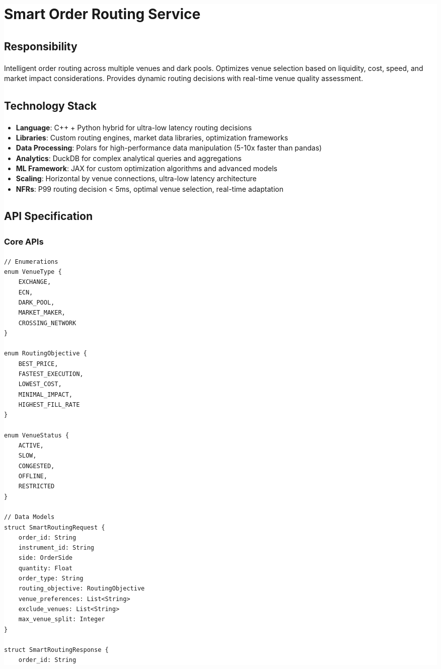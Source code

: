 # Smart Order Routing Service

## Responsibility
Intelligent order routing across multiple venues and dark pools. Optimizes venue selection based on liquidity, cost, speed, and market impact considerations. Provides dynamic routing decisions with real-time venue quality assessment.

## Technology Stack
- **Language**: C++ + Python hybrid for ultra-low latency routing decisions
- **Libraries**: Custom routing engines, market data libraries, optimization frameworks
- **Data Processing**: Polars for high-performance data manipulation (5-10x faster than pandas)
- **Analytics**: DuckDB for complex analytical queries and aggregations
- **ML Framework**: JAX for custom optimization algorithms and advanced models
- **Scaling**: Horizontal by venue connections, ultra-low latency architecture
- **NFRs**: P99 routing decision < 5ms, optimal venue selection, real-time adaptation

## API Specification

### Core APIs
```pseudo
// Enumerations
enum VenueType {
    EXCHANGE,
    ECN,
    DARK_POOL,
    MARKET_MAKER,
    CROSSING_NETWORK
}

enum RoutingObjective {
    BEST_PRICE,
    FASTEST_EXECUTION,
    LOWEST_COST,
    MINIMAL_IMPACT,
    HIGHEST_FILL_RATE
}

enum VenueStatus {
    ACTIVE,
    SLOW,
    CONGESTED,
    OFFLINE,
    RESTRICTED
}

// Data Models
struct SmartRoutingRequest {
    order_id: String
    instrument_id: String
    side: OrderSide
    quantity: Float
    order_type: String
    routing_objective: RoutingObjective
    venue_preferences: List<String>
    exclude_venues: List<String>
    max_venue_split: Integer
}

struct SmartRoutingResponse {
    order_id: String
```